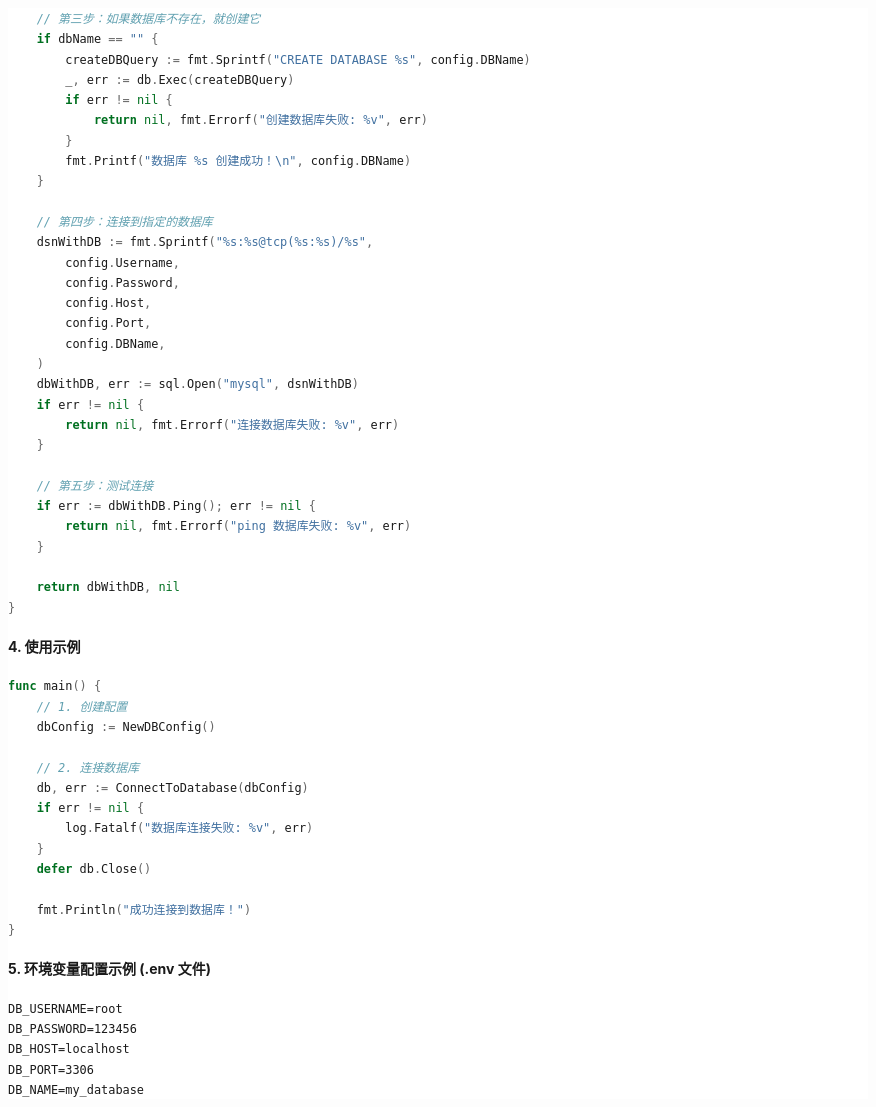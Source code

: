 ```go
    // 第三步：如果数据库不存在，就创建它
    if dbName == "" {
        createDBQuery := fmt.Sprintf("CREATE DATABASE %s", config.DBName)
        _, err := db.Exec(createDBQuery)
        if err != nil {
            return nil, fmt.Errorf("创建数据库失败: %v", err)
        }
        fmt.Printf("数据库 %s 创建成功！\n", config.DBName)
    }

    // 第四步：连接到指定的数据库
    dsnWithDB := fmt.Sprintf("%s:%s@tcp(%s:%s)/%s", 
        config.Username, 
        config.Password, 
        config.Host, 
        config.Port, 
        config.DBName,
    )
    dbWithDB, err := sql.Open("mysql", dsnWithDB)
    if err != nil {
        return nil, fmt.Errorf("连接数据库失败: %v", err)
    }

    // 第五步：测试连接
    if err := dbWithDB.Ping(); err != nil {
        return nil, fmt.Errorf("ping 数据库失败: %v", err)
    }

    return dbWithDB, nil
}
```

#### 4. 使用示例

```go
func main() {
    // 1. 创建配置
    dbConfig := NewDBConfig()

    // 2. 连接数据库
    db, err := ConnectToDatabase(dbConfig)
    if err != nil {
        log.Fatalf("数据库连接失败: %v", err)
    }
    defer db.Close()

    fmt.Println("成功连接到数据库！")
}
```

#### 5. 环境变量配置示例 (.env 文件)
```env
DB_USERNAME=root
DB_PASSWORD=123456
DB_HOST=localhost
DB_PORT=3306
DB_NAME=my_database
```

